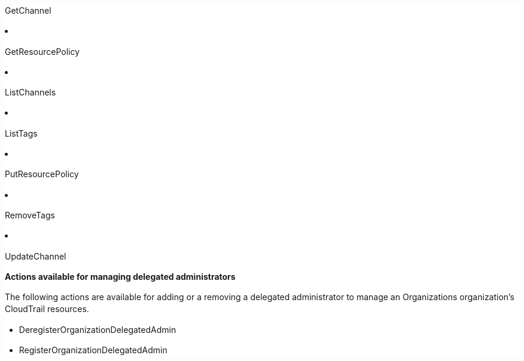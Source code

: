 <p>
<a>GetChannel</a>
</p>
</li>
<li>
<p>
<a>GetResourcePolicy</a>
</p>
</li>
<li>
<p>
<a>ListChannels</a>
</p>
</li>
<li>
<p>
<a>ListTags</a>
</p>
</li>
<li>
<p>
<a>PutResourcePolicy</a>
</p>
</li>
<li>
<p>
<a>RemoveTags</a>
</p>
</li>
<li>
<p>
<a>UpdateChannel</a>
</p>
</li>
</ul>
<p>
<b>Actions available for managing delegated administrators</b>
</p>
<p>The following actions are available for adding or a removing a delegated administrator to manage an Organizations organization’s CloudTrail resources.</p>
<ul>
<li>
<p>
<a>DeregisterOrganizationDelegatedAdmin</a>
</p>
</li>
<li>
<p>
<a>RegisterOrganizationDelegatedAdmin</a>
</p>
</li>
</ul>
